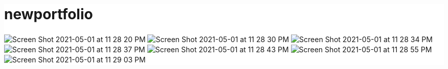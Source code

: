 # newportfolio
<img width="1440" alt="Screen Shot 2021-05-01 at 11 28 20 PM" src="https://user-images.githubusercontent.com/60534304/116791004-288cbc80-aad5-11eb-8b7c-338ff135eb69.png">
<img width="1440" alt="Screen Shot 2021-05-01 at 11 28 30 PM" src="https://user-images.githubusercontent.com/60534304/116791014-393d3280-aad5-11eb-8a7d-3141fbbcbaca.png">
<img width="1440" alt="Screen Shot 2021-05-01 at 11 28 34 PM" src="https://user-images.githubusercontent.com/60534304/116791021-422e0400-aad5-11eb-8e41-69b1e18f0c7d.png">
<img width="1440" alt="Screen Shot 2021-05-01 at 11 28 37 PM" src="https://user-images.githubusercontent.com/60534304/116791023-478b4e80-aad5-11eb-8fbe-e6a43a154441.png">
<img width="1440" alt="Screen Shot 2021-05-01 at 11 28 43 PM" src="https://user-images.githubusercontent.com/60534304/116791025-4e19c600-aad5-11eb-87a6-98d692abddb3.png">
<img width="1440" alt="Screen Shot 2021-05-01 at 11 28 55 PM" src="https://user-images.githubusercontent.com/60534304/116791028-507c2000-aad5-11eb-8a93-e9e773ece47f.png">
<img width="1440" alt="Screen Shot 2021-05-01 at 11 29 03 PM" src="https://user-images.githubusercontent.com/60534304/116791030-5245e380-aad5-11eb-991a-041b8efc295b.png">
